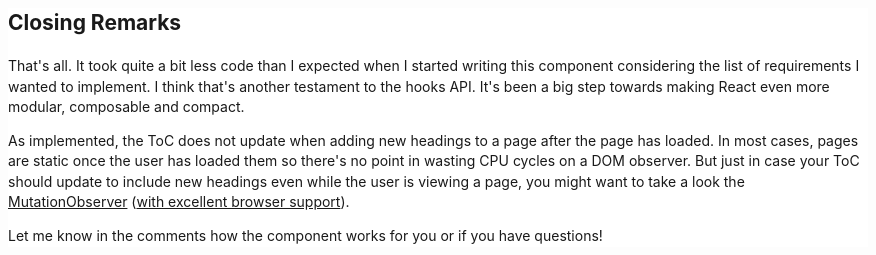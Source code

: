 ```js:title=src/components/toc/styles.js
```

## Closing Remarks

That's all. It took quite a bit less code than I expected when I started writing this component considering the list of requirements I wanted to implement. I think that's another testament to the hooks API. It's been a big step towards making React even more modular, composable and compact.

As implemented, the ToC does not update when adding new headings to a page after the page has loaded. In most cases, pages are static once the user has loaded them so there's no point in wasting CPU cycles on a DOM observer. But just in case your ToC should update to include new headings even while the user is viewing a page, you might want to take a look the [MutationObserver](https://developer.mozilla.org/docs/Web/API/MutationObserver) ([with excellent browser support](https://caniuse.com/#feat=mutationobserver)).

Let me know in the comments how the component works for you or if you have questions!
